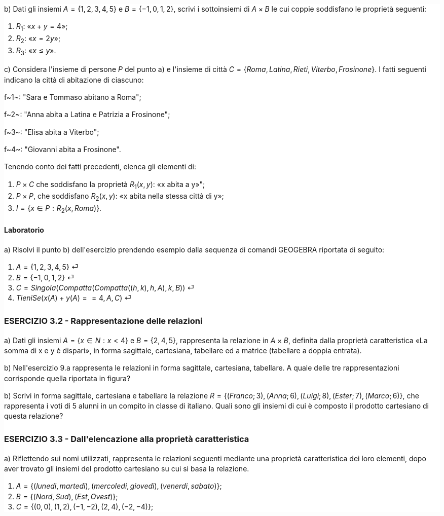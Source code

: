 b) Dati gli insiemi $A = \{1, 2, 3, 4, 5\}$ e $B = \{-1, 0, 1, 2\}$, scrivi i sottoinsiemi di $A \times B$ le cui coppie soddisfano le proprietà seguenti:

1. $R_1$: $«x + y = 4»$;
2. $R_2$: $«x = 2y»$;
3. $R_3$: $«x \le y»$.

c) Considera l'insieme di persone $P$ del punto a) e l'insieme di città $C = \{Roma, Latina, Rieti, Viterbo, Frosinone\}$. I fatti seguenti indicano la città di abitazione di ciascuno:

f~1~: "Sara e Tommaso abitano a Roma";

f~2~: "Anna abita a Latina e Patrizia a Frosinone";

f~3~: "Elisa abita a Viterbo";

f~4~: "Giovanni abita a Frosinone".

Tenendo conto dei fatti precedenti, elenca gli elementi di:

1. $P \times C$ che soddisfano la proprietà $R_1(x, y)$: $\text{«x abita a y»}$";
2. $P \times P$, che soddisfano $R_2(x,y)$: $\text{«x abita nella stessa città di y»}$;
3. $I = \{x \in P: R_2(x,Roma)\}.$ 

#### Laboratorio

a) Risolvi il punto b) dell'esercizio prendendo esempio dalla sequenza di comandi GEOGEBRA riportata di seguito:

1. $A = \{1, 2, 3, 4, 5\}$  &#9166;
2. $B = \{-1, 0, 1, 2\}$  &#9166;
3. $C = Singola(Compatta(Compatta((h, k), h, A), k, B))$ &#9166;   
4. $TieniSe(x(A) + y(A) == 4, A, C)$   &#9166;



### ESERCIZIO 3.2 - Rappresentazione delle relazioni

a) Dati gli insiemi $A = \{x ∈ N:  x \lt 4 \}$ e $B = \{2, 4, 5\}$, rappresenta la relazione in $A \times B$, definita dalla proprietà caratteristica «La somma di x e y è dispari», in forma sagittale, cartesiana, tabellare ed a matrice (tabellare a doppia entrata).

b) Nell'esercizio 9.a  rappresenta le relazioni in forma sagittale, cartesiana, tabellare. A quale delle tre rappresentazioni corrisponde quella riportata in figura? 

b) Scrivi in forma sagittale, cartesiana e tabellare la relazione $R = \{(Franco;3), (Anna;6), (Luigi;8), (Ester;7), (Marco; 6)\}$, che rappresenta i voti di 5 alunni in un compito in classe di italiano. Quali sono gli insiemi di cui è composto il prodotto cartesiano di questa relazione? 



### ESERCIZIO 3.3 - Dall'elencazione alla proprietà caratteristica

a) Riflettendo sui nomi utilizzati, rappresenta le relazioni seguenti mediante una proprietà caratteristica dei loro elementi, dopo aver trovato gli insiemi del prodotto cartesiano su cui si basa la relazione.

1. $A = \{(lunedi, martedi), (mercoledi, giovedi), (venerdi, sabato)\}$;  
2. $B = \{(Nord, Sud), (Est, Ovest)\}$;  
3. $C = \{(0,0), (1, 2), (-1, -2), (2, 4), (-2, -4)\}$;  
